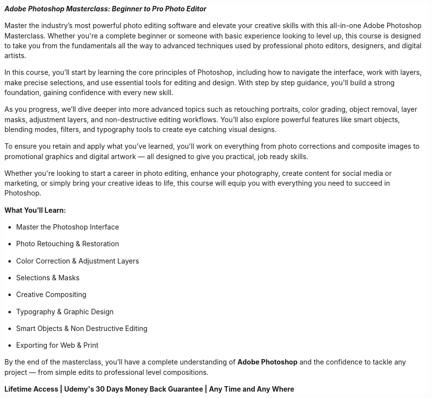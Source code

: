 **_Adobe Photoshop Masterclass: Beginner to Pro Photo Editor_**

  

Master the industry’s most powerful photo editing software and elevate your creative skills with this all-in-one Adobe Photoshop Masterclass. Whether you're a complete beginner or someone with basic experience looking to level up, this course is designed to take you from the fundamentals all the way to advanced techniques used by professional photo editors, designers, and digital artists.

  

In this course, you’ll start by learning the core principles of Photoshop, including how to navigate the interface, work with layers, make precise selections, and use essential tools for editing and design. With step by step guidance, you'll build a strong foundation, gaining confidence with every new skill.

  

As you progress, we’ll dive deeper into more advanced topics such as retouching portraits, color grading, object removal, layer masks, adjustment layers, and non-destructive editing workflows. You’ll also explore powerful features like smart objects, blending modes, filters, and typography tools to create eye catching visual designs.

  

To ensure you retain and apply what you’ve learned, you'll work on everything from photo corrections and composite images to promotional graphics and digital artwork — all designed to give you practical, job ready skills.

  

Whether you're looking to start a career in photo editing, enhance your photography, create content for social media or marketing, or simply bring your creative ideas to life, this course will equip you with everything you need to succeed in Photoshop.

  

**What You’ll Learn:**

-   Master the Photoshop Interface
    
-   Photo Retouching & Restoration
    
-   Color Correction & Adjustment Layers
    
-   Selections & Masks
    
-   Creative Compositing
    
-   Typography & Graphic Design
    
-   Smart Objects & Non Destructive Editing
    
-   Exporting for Web & Print
    

  

By the end of the masterclass, you’ll have a complete understanding of **Adobe Photoshop** and the confidence to tackle any project — from simple edits to professional level compositions.

  

**Lifetime Access | Udemy's 30 Days Money Back Guarantee | Any Time and Any Where**

  
